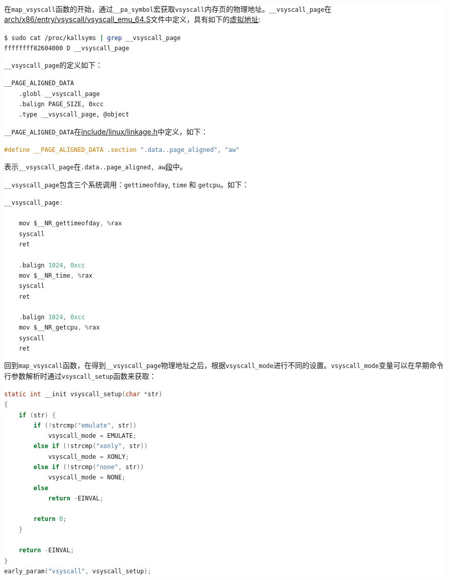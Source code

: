 在`map_vsyscall`函数的开始，通过`__pa_symbol`宏获取`vsyscall`内存页的物理地址。`__vsyscall_page`在[arch/x86/entry/vsyscall/vsyscall_emu_64.S](https://github.com/torvalds/linux/blob/v5.4/arch/x86/entry/vsyscall/vsyscall_emu_64.S#L18)文件中定义，具有如下的[虚拟地址](https://en.wikipedia.org/wiki/Virtual_address_space):

```bash
$ sudo cat /proc/kallsyms | grep __vsyscall_page
ffffffff82604000 D __vsyscall_page
```

`__vsyscall_page`的定义如下：

```text
__PAGE_ALIGNED_DATA
	.globl __vsyscall_page
	.balign PAGE_SIZE, 0xcc
	.type __vsyscall_page, @object
```

`__PAGE_ALIGNED_DATA`在[include/linux/linkage.h](https://github.com/torvalds/linux/blob/v5.4/include/linux/linkage.h#L48)中定义，如下：

```C
#define __PAGE_ALIGNED_DATA	.section ".data..page_aligned", "aw"
```

表示`__vsyscall_page`在`.data..page_aligned, aw`[段](https://en.wikipedia.org/wiki/Memory_segmentation)中。

`__vsyscall_page`包含三个系统调用：`gettimeofday`, `time` 和 `getcpu`。如下：

```C
__vsyscall_page:

	mov $__NR_gettimeofday, %rax
	syscall
	ret

	.balign 1024, 0xcc
	mov $__NR_time, %rax
	syscall
	ret

	.balign 1024, 0xcc
	mov $__NR_getcpu, %rax
	syscall
	ret
```

回到`map_vsyscall`函数，在得到`__vsyscall_page`物理地址之后，根据`vsyscall_mode`进行不同的设置。`vsyscall_mode`变量可以在早期命令行参数解析时通过`vsyscall_setup`函数来获取：

```C
static int __init vsyscall_setup(char *str)
{
	if (str) {
		if (!strcmp("emulate", str))
			vsyscall_mode = EMULATE;
		else if (!strcmp("xonly", str))
			vsyscall_mode = XONLY;
		else if (!strcmp("none", str))
			vsyscall_mode = NONE;
		else
			return -EINVAL;

		return 0;
	}

	return -EINVAL;
}
early_param("vsyscall", vsyscall_setup);
```